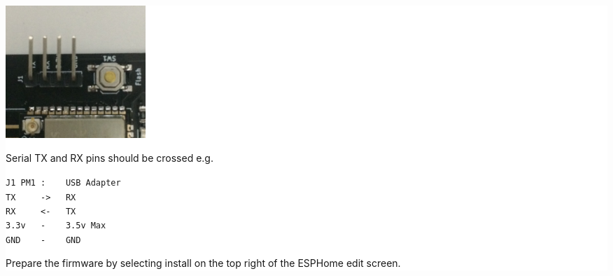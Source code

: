 <img src="/images/gdo/gdo1.flash.header.JPG" alt="Select" style="width: 200px;"/>

Serial TX and RX pins should be crossed e.g.

<pre><code>J1 PM1 :    USB Adapter
TX     -&gt;   RX
RX     &lt;-   TX
3.3v   -    3.5v Max
GND    -    GND</code></pre>

Prepare the firmware by selecting install on the top right of the ESPHome edit screen.
